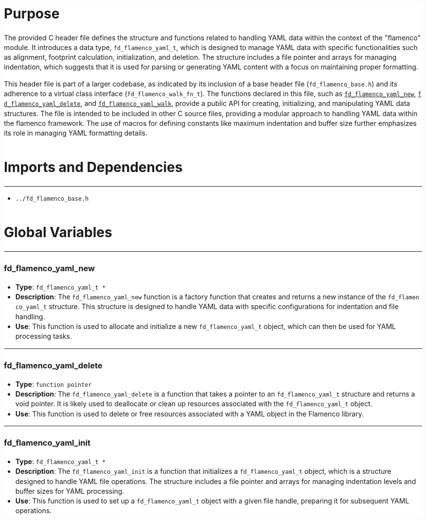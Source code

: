 # Purpose
The provided C header file defines the structure and functions related to handling YAML data within the context of the "flamenco" module. It introduces a data type, `fd_flamenco_yaml_t`, which is designed to manage YAML data with specific functionalities such as alignment, footprint calculation, initialization, and deletion. The structure includes a file pointer and arrays for managing indentation, which suggests that it is used for parsing or generating YAML content with a focus on maintaining proper formatting.

This header file is part of a larger codebase, as indicated by its inclusion of a base header file (`fd_flamenco_base.h`) and its adherence to a virtual class interface (`fd_flamenco_walk_fn_t`). The functions declared in this file, such as [`fd_flamenco_yaml_new`](#fd_flamenco_yaml_new), [`fd_flamenco_yaml_delete`](#fd_flamenco_yaml_delete), and [`fd_flamenco_yaml_walk`](#fd_flamenco_yaml_walk), provide a public API for creating, initializing, and manipulating YAML data structures. The file is intended to be included in other C source files, providing a modular approach to handling YAML data within the flamenco framework. The use of macros for defining constants like maximum indentation and buffer size further emphasizes its role in managing YAML formatting details.
# Imports and Dependencies

---
- `../fd_flamenco_base.h`


# Global Variables

---
### fd\_flamenco\_yaml\_new
- **Type**: `fd_flamenco_yaml_t *`
- **Description**: The `fd_flamenco_yaml_new` function is a factory function that creates and returns a new instance of the `fd_flamenco_yaml_t` structure. This structure is designed to handle YAML data with specific configurations for indentation and file handling.
- **Use**: This function is used to allocate and initialize a new `fd_flamenco_yaml_t` object, which can then be used for YAML processing tasks.


---
### fd\_flamenco\_yaml\_delete
- **Type**: `function pointer`
- **Description**: The `fd_flamenco_yaml_delete` is a function that takes a pointer to an `fd_flamenco_yaml_t` structure and returns a void pointer. It is likely used to deallocate or clean up resources associated with the `fd_flamenco_yaml_t` object.
- **Use**: This function is used to delete or free resources associated with a YAML object in the Flamenco library.


---
### fd\_flamenco\_yaml\_init
- **Type**: `fd_flamenco_yaml_t *`
- **Description**: The `fd_flamenco_yaml_init` is a function that initializes a `fd_flamenco_yaml_t` object, which is a structure designed to handle YAML file operations. The structure includes a file pointer and arrays for managing indentation levels and buffer sizes for YAML processing.
- **Use**: This function is used to set up a `fd_flamenco_yaml_t` object with a given file handle, preparing it for subsequent YAML operations.

